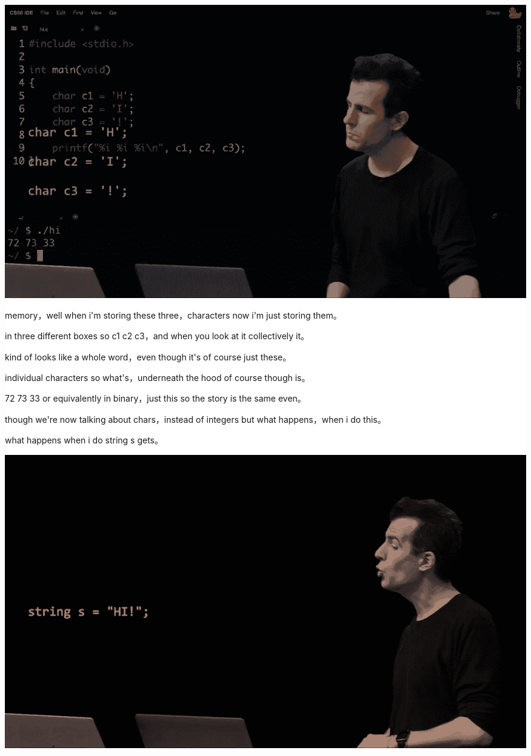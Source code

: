 ![](img/110ed059845cb3216569ef9efb94f426_32.png)

memory，well when i'm storing these three，characters now i'm just storing them。

in three different boxes so c1 c2 c3，and when you look at it collectively it。

kind of looks like a whole word，even though it's of course just these。

individual characters so what's，underneath the hood of course though is。

72 73 33 or equivalently in binary，just this so the story is the same even。

though we're now talking about chars，instead of integers but what happens，when i do this。

what happens when i do string s gets。

![](img/110ed059845cb3216569ef9efb94f426_34.png)
